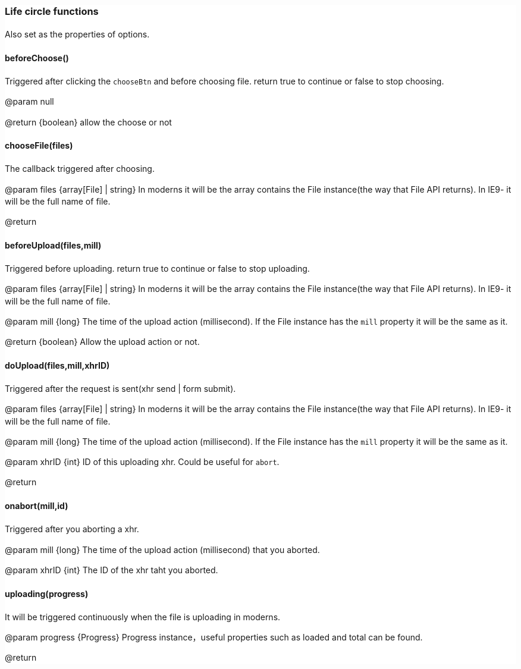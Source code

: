 ### Life circle functions ###
Also set as the properties of options.

#### beforeChoose() ####
Triggered after clicking the `chooseBtn` and before choosing file. return true to continue or false to stop choosing.

@param  null

@return  {boolean} allow the choose or not

#### chooseFile(files) ####
The callback triggered after choosing.

@param files {array[File] | string} In moderns it will be the array contains the File instance(the way that File API returns). In IE9- it will be the full name of file.

@return

#### beforeUpload(files,mill) ####
Triggered before uploading. return true to continue or false to stop uploading.

@param files {array[File] | string} In moderns it will be the array contains the File instance(the way that File API returns). In IE9- it will be the full name of file.

@param mill {long} The time of the upload action (millisecond). If the File instance has the `mill` property it will be the same as it.

@return  {boolean} Allow the upload action or not.

#### doUpload(files,mill,xhrID) ####
Triggered after the request is sent(xhr send | form submit).

@param files {array[File] | string} In moderns it will be the array contains the File instance(the way that File API returns). In IE9- it will be the full name of file.

@param mill {long} The time of the upload action (millisecond). If the File instance has the `mill` property it will be the same as it.

@param xhrID {int} ID of this uploading xhr. Could be useful for `abort`.

@return

#### onabort(mill,id) ####
Triggered after you aborting a xhr.

@param mill {long} The time of the upload action (millisecond) that you aborted.

@param xhrID {int} The ID of the xhr taht you aborted.

#### uploading(progress) ####
It will be triggered continuously when the file is uploading in moderns.

@param progress {Progress} Progress instance，useful properties such as loaded and total can be found.

@return
